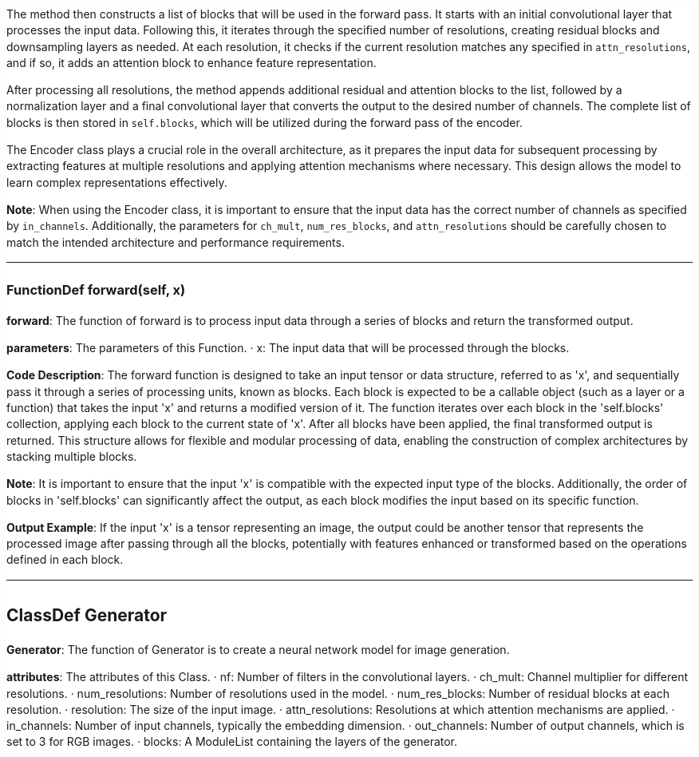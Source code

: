 The method then constructs a list of blocks that will be used in the forward pass. It starts with an initial convolutional layer that processes the input data. Following this, it iterates through the specified number of resolutions, creating residual blocks and downsampling layers as needed. At each resolution, it checks if the current resolution matches any specified in `attn_resolutions`, and if so, it adds an attention block to enhance feature representation.

After processing all resolutions, the method appends additional residual and attention blocks to the list, followed by a normalization layer and a final convolutional layer that converts the output to the desired number of channels. The complete list of blocks is then stored in `self.blocks`, which will be utilized during the forward pass of the encoder.

The Encoder class plays a crucial role in the overall architecture, as it prepares the input data for subsequent processing by extracting features at multiple resolutions and applying attention mechanisms where necessary. This design allows the model to learn complex representations effectively.

**Note**: When using the Encoder class, it is important to ensure that the input data has the correct number of channels as specified by `in_channels`. Additionally, the parameters for `ch_mult`, `num_res_blocks`, and `attn_resolutions` should be carefully chosen to match the intended architecture and performance requirements.
***
### FunctionDef forward(self, x)
**forward**: The function of forward is to process input data through a series of blocks and return the transformed output.

**parameters**: The parameters of this Function.
· x: The input data that will be processed through the blocks.

**Code Description**: The forward function is designed to take an input tensor or data structure, referred to as 'x', and sequentially pass it through a series of processing units, known as blocks. Each block is expected to be a callable object (such as a layer or a function) that takes the input 'x' and returns a modified version of it. The function iterates over each block in the 'self.blocks' collection, applying each block to the current state of 'x'. After all blocks have been applied, the final transformed output is returned. This structure allows for flexible and modular processing of data, enabling the construction of complex architectures by stacking multiple blocks.

**Note**: It is important to ensure that the input 'x' is compatible with the expected input type of the blocks. Additionally, the order of blocks in 'self.blocks' can significantly affect the output, as each block modifies the input based on its specific function.

**Output Example**: If the input 'x' is a tensor representing an image, the output could be another tensor that represents the processed image after passing through all the blocks, potentially with features enhanced or transformed based on the operations defined in each block.
***
## ClassDef Generator
**Generator**: The function of Generator is to create a neural network model for image generation.

**attributes**: The attributes of this Class.
· nf: Number of filters in the convolutional layers.
· ch_mult: Channel multiplier for different resolutions.
· num_resolutions: Number of resolutions used in the model.
· num_res_blocks: Number of residual blocks at each resolution.
· resolution: The size of the input image.
· attn_resolutions: Resolutions at which attention mechanisms are applied.
· in_channels: Number of input channels, typically the embedding dimension.
· out_channels: Number of output channels, which is set to 3 for RGB images.
· blocks: A ModuleList containing the layers of the generator.
